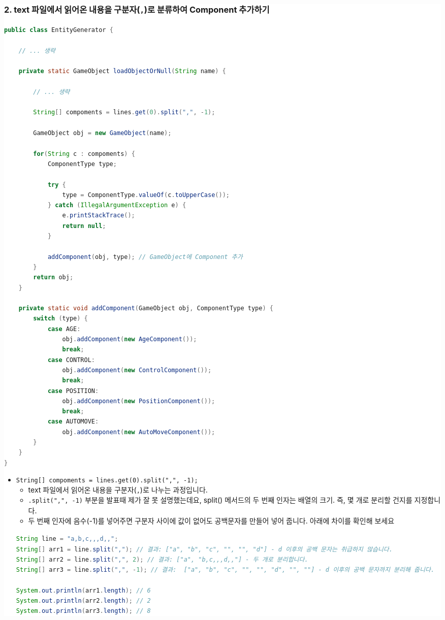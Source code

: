 ### 2. text 파일에서 읽어온 내용을 구분자(`,`)로 분류하여 Component 추가하기
```java
public class EntityGenerator {

	// ... 생략

	private static GameObject loadObjectOrNull(String name) {

		// ... 생략
        
		String[] compoments = lines.get(0).split(",", -1);

		GameObject obj = new GameObject(name);

		for(String c : compoments) {
			ComponentType type;

			try {
				type = ComponentType.valueOf(c.toUpperCase());
			} catch (IllegalArgumentException e) {
				e.printStackTrace();
				return null;
			}

			addComponent(obj, type); // GameObject에 Component 추가
		}
		return obj;
	}

	private static void addComponent(GameObject obj, ComponentType type) {
		switch (type) {
			case AGE:
				obj.addComponent(new AgeComponent());
				break;
			case CONTROL:
				obj.addComponent(new ControlComponent());
				break;
			case POSITION:
				obj.addComponent(new PositionComponent());
				break;
			case AUTOMOVE:
				obj.addComponent(new AutoMoveComponent());
		}
	}
}
```

- `String[] compoments = lines.get(0).split(",", -1);`
  - text 파일에서 읽어온 내용을 구분자(`,`)로 나누는 과정입니다.
  - `.split(",", -1)` 부분을 발표때 제가 잘 못 설명했는데요, split() 메서드의 두 번째 인자는 배열의 크기. 즉, 몇 개로 분리할 건지를 지정합니다.
  - 두 번째 인자에 음수(-1)를 넣어주면 구분자 사이에 값이 없어도 공백문자를 만들어 넣어 줍니다. 아래에 차이를 확인해 보세요
  ```java
  String line = "a,b,c,,,d,,";
  String[] arr1 = line.split(","); // 결과: ["a", "b", "c", "", "", "d"] - d 이후의 공백 문자는 취급하지 않습니다.
  String[] arr2 = line.split(",", 2); // 결과: ["a", "b,c,,,d,,"] - 두 개로 분리합니다.
  String[] arr3 = line.split(",", -1); // 결과:  ["a", "b", "c", "", "", "d", "", ""] - d 이후의 공백 문자까지 분리해 줍니다.
  
  System.out.println(arr1.length); // 6
  System.out.println(arr2.length); // 2
  System.out.println(arr3.length); // 8
  ```
